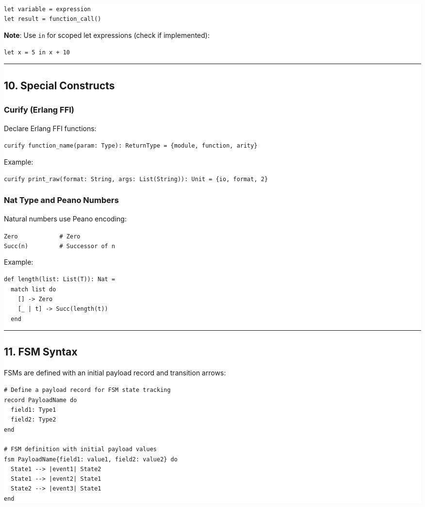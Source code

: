 ```cure
let variable = expression
let result = function_call()
```

**Note**: Use `in` for scoped let expressions (check if implemented):

```cure
let x = 5 in x + 10
```

---

## 10. Special Constructs

### Curify (Erlang FFI)

Declare Erlang FFI functions:

```cure
curify function_name(param: Type): ReturnType = {module, function, arity}
```

Example:

```cure
curify print_raw(format: String, args: List(String)): Unit = {io, format, 2}
```

### Nat Type and Peano Numbers

Natural numbers use Peano encoding:

```cure
Zero            # Zero
Succ(n)         # Successor of n
```

Example:

```cure
def length(list: List(T)): Nat =
  match list do
    [] -> Zero
    [_ | t] -> Succ(length(t))
  end
```

---

## 11. FSM Syntax

FSMs are defined with an initial payload record and transition arrows:

```cure
# Define a payload record for FSM state tracking
record PayloadName do
  field1: Type1
  field2: Type2
end

# FSM definition with initial payload values
fsm PayloadName{field1: value1, field2: value2} do
  State1 --> |event1| State2
  State1 --> |event2| State1
  State2 --> |event3| State1
end
```
